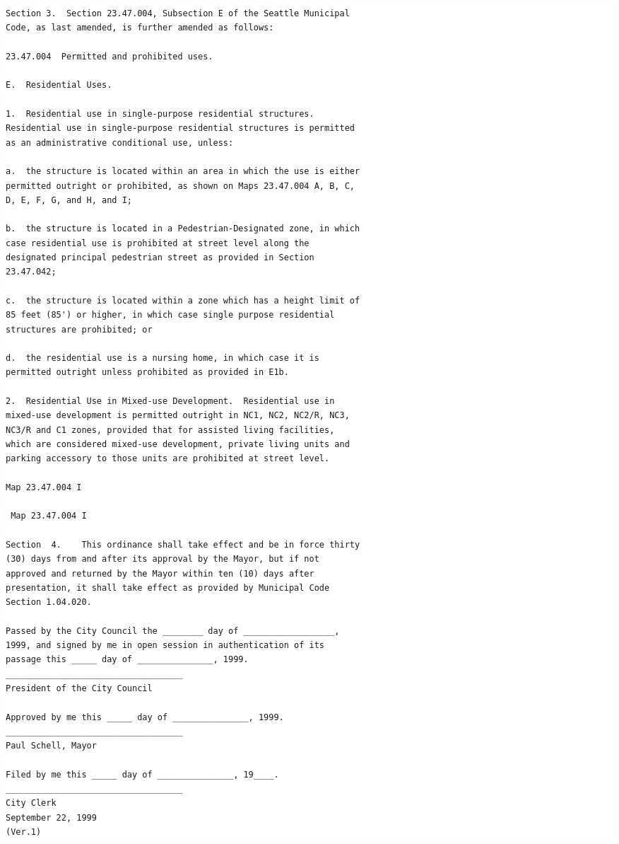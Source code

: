     Section 3.  Section 23.47.004, Subsection E of the Seattle Municipal  
    Code, as last amended, is further amended as follows:  
  
    23.47.004  Permitted and prohibited uses.  
  
    E.  Residential Uses.  
  
    1.  Residential use in single-purpose residential structures.  
    Residential use in single-purpose residential structures is permitted  
    as an administrative conditional use, unless:  
  
    a.  the structure is located within an area in which the use is either  
    permitted outright or prohibited, as shown on Maps 23.47.004 A, B, C,  
    D, E, F, G, and H, and I;  
  
    b.  the structure is located in a Pedestrian-Designated zone, in which  
    case residential use is prohibited at street level along the  
    designated principal pedestrian street as provided in Section  
    23.47.042;  
  
    c.  the structure is located within a zone which has a height limit of  
    85 feet (85') or higher, in which case single purpose residential  
    structures are prohibited; or  
  
    d.  the residential use is a nursing home, in which case it is  
    permitted outright unless prohibited as provided in E1b.  
  
    2.  Residential Use in Mixed-use Development.  Residential use in  
    mixed-use development is permitted outright in NC1, NC2, NC2/R, NC3,  
    NC3/R and C1 zones, provided that for assisted living facilities,  
    which are considered mixed-use development, private living units and  
    parking accessory to those units are prohibited at street level.  
  
    Map 23.47.004 I  
  
     Map 23.47.004 I   
  
    Section  4.    This ordinance shall take effect and be in force thirty  
    (30) days from and after its approval by the Mayor, but if not  
    approved and returned by the Mayor within ten (10) days after  
    presentation, it shall take effect as provided by Municipal Code  
    Section 1.04.020.  
  
    Passed by the City Council the ________ day of __________________,  
    1999, and signed by me in open session in authentication of its  
    passage this _____ day of _______________, 1999.  
    ___________________________________  
    President of the City Council  
  
    Approved by me this _____ day of _______________, 1999.  
    ___________________________________  
    Paul Schell, Mayor  
  
    Filed by me this _____ day of _______________, 19____.  
    ___________________________________  
    City Clerk  
    September 22, 1999  
    (Ver.1)  
